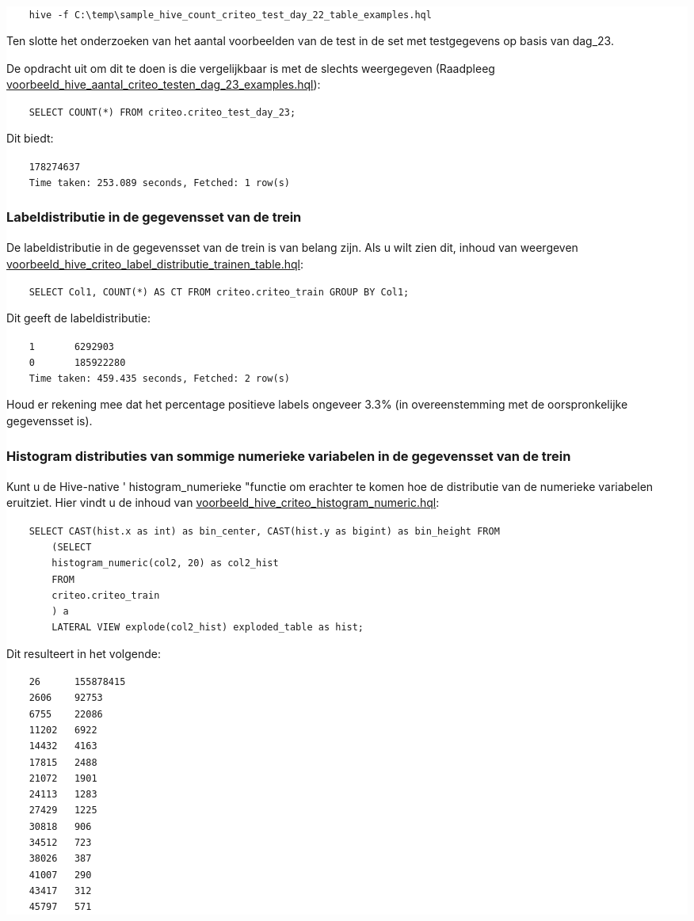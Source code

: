         hive -f C:\temp\sample_hive_count_criteo_test_day_22_table_examples.hql

Ten slotte het onderzoeken van het aantal voorbeelden van de test in de set met testgegevens op basis van dag\_23.

De opdracht uit om dit te doen is die vergelijkbaar is met de slechts weergegeven (Raadpleeg [voorbeeld&#95;hive&#95;aantal&#95;criteo&#95;testen&#95;dag&#95;23&#95;examples.hql](https://github.com/Azure/Azure-MachineLearning-DataScience/blob/master/Misc/DataScienceProcess/DataScienceScripts/sample_hive_count_criteo_test_day_23_examples.hql)):

        SELECT COUNT(*) FROM criteo.criteo_test_day_23;

Dit biedt:

        178274637
        Time taken: 253.089 seconds, Fetched: 1 row(s)

### <a name="label-distribution-in-the-train-dataset"></a>Labeldistributie in de gegevensset van de trein
De labeldistributie in de gegevensset van de trein is van belang zijn. Als u wilt zien dit, inhoud van weergeven [voorbeeld&#95;hive&#95;criteo&#95;label&#95;distributie&#95;trainen&#95;table.hql](https://github.com/Azure/Azure-MachineLearning-DataScience/blob/master/Misc/DataScienceProcess/DataScienceScripts/sample_hive_criteo_label_distribution_train_table.hql):

        SELECT Col1, COUNT(*) AS CT FROM criteo.criteo_train GROUP BY Col1;

Dit geeft de labeldistributie:

        1       6292903
        0       185922280
        Time taken: 459.435 seconds, Fetched: 2 row(s)

Houd er rekening mee dat het percentage positieve labels ongeveer 3.3% (in overeenstemming met de oorspronkelijke gegevensset is).

### <a name="histogram-distributions-of-some-numeric-variables-in-the-train-dataset"></a>Histogram distributies van sommige numerieke variabelen in de gegevensset van de trein
Kunt u de Hive-native ' histogram\_numerieke "functie om erachter te komen hoe de distributie van de numerieke variabelen eruitziet. Hier vindt u de inhoud van [voorbeeld&#95;hive&#95;criteo&#95;histogram&#95;numeric.hql](https://github.com/Azure/Azure-MachineLearning-DataScience/blob/master/Misc/DataScienceProcess/DataScienceScripts/sample_hive_criteo_histogram_numeric.hql):

        SELECT CAST(hist.x as int) as bin_center, CAST(hist.y as bigint) as bin_height FROM
            (SELECT
            histogram_numeric(col2, 20) as col2_hist
            FROM
            criteo.criteo_train
            ) a
            LATERAL VIEW explode(col2_hist) exploded_table as hist;

Dit resulteert in het volgende:

        26      155878415
        2606    92753
        6755    22086
        11202   6922
        14432   4163
        17815   2488
        21072   1901
        24113   1283
        27429   1225
        30818   906
        34512   723
        38026   387
        41007   290
        43417   312
        45797   571